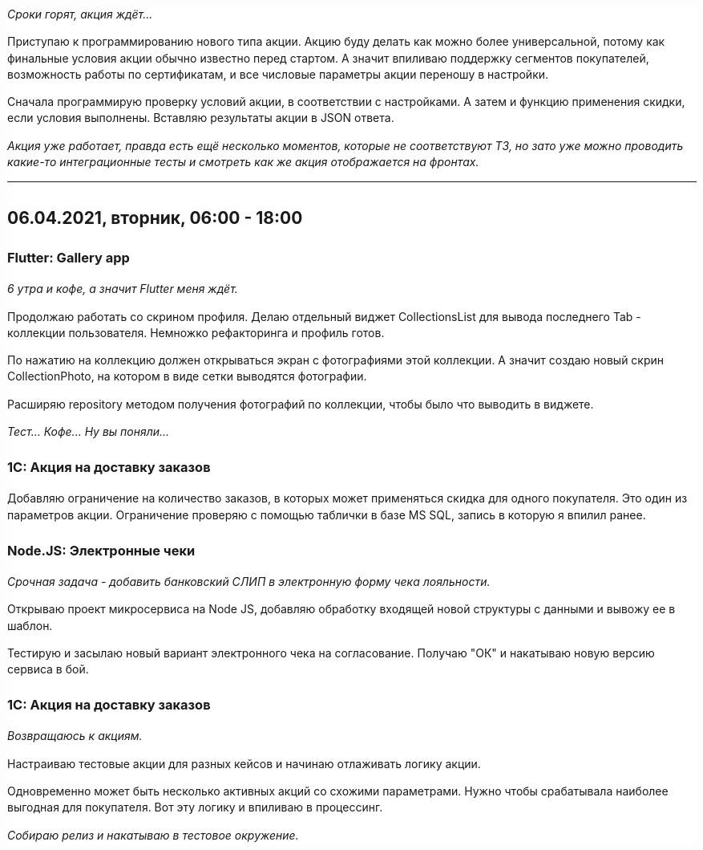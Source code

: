 *Сроки горят, акция ждёт...*

Приступаю к программированию нового типа акции. Акцию буду делать как можно более универсальной, потому как финальные условия акции обычно известно перед стартом. А значит впиливаю поддержку сегментов покупателей, возможность работы по сертификатам, и все числовые параметры акции переношу в настройки.

Сначала программирую проверку условий акции, в соответствии с настройками. А затем и функцию применения скидки, если условия выполнены. Вставляю результаты акции в JSON ответа.

*Акция уже работает, правда есть ещё несколько моментов, которые не соответствуют ТЗ, но зато уже можно проводить какие-то интеграционные тесты и смотреть как же акция отображается на фронтах.*

---

## 06.04.2021, вторник, 06:00 - 18:00

### Flutter: Gallery app

*6 утра и кофе, а значит Flutter меня ждёт.*

Продолжаю работать со скрином профиля. Делаю отдельный виджет CollectionsList для вывода последнего Tab - коллекции пользователя. Немножко рефакторинга и профиль готов.

По нажатию на коллекцию должен открываться экран с фотографиями этой коллекции. А значит создаю новый скрин CollectionPhoto, на котором в виде сетки выводятся фотографии.

Расширяю repository методом получения фотографий по коллекции, чтобы было что выводить в виджете.

*Тест... Кофе... Ну вы поняли...*

### 1С: Акция на доставку заказов

Добавляю ограничение на количество заказов, в которых может применяться скидка для одного покупателя. Это один из параметров акции. Ограничение проверяю с  помощью таблички в базе MS SQL, запись в которую я впилил ранее.

### Node.JS: Электронные чеки

*Срочная задача - добавить банковский СЛИП в электронную форму чека лояльности.*

Открываю проект микросервиса на Node JS, добавляю обработку входящей новой структуры с данными и вывожу ее в шаблон.

Тестирую и засылаю новый вариант электронного чека на согласование. Получаю "ОК" и накатываю новую версию сервиса в бой.

### 1С: Акция на доставку заказов

*Возвращаюсь к акциям.*

Настраиваю тестовые акции для разных кейсов и начинаю отлаживать логику акции.

Одновременно может быть несколько активных акций со схожими параметрами. Нужно чтобы срабатывала наиболее выгодная для покупателя. Вот эту логику и впиливаю в процессинг.

*Собираю релиз и накатываю в тестовое окружение.*
